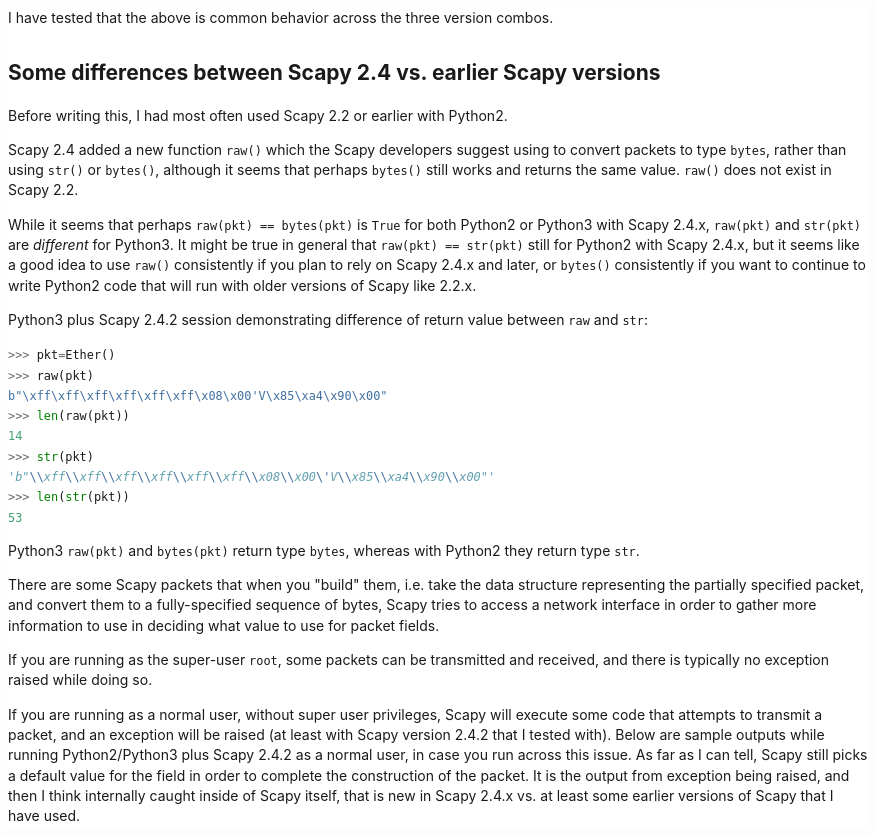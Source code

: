 I have tested that the above is common behavior across the three
version combos.


## Some differences between Scapy 2.4 vs. earlier Scapy versions

Before writing this, I had most often used Scapy 2.2 or earlier with
Python2.

Scapy 2.4 added a new function `raw()` which the Scapy developers
suggest using to convert packets to type `bytes`, rather than using
`str()` or `bytes()`, although it seems that perhaps `bytes()` still
works and returns the same value.  `raw()` does not exist in Scapy
2.2.

While it seems that perhaps `raw(pkt) == bytes(pkt)` is `True` for
both Python2 or Python3 with Scapy 2.4.x, `raw(pkt)` and `str(pkt)`
are _different_ for Python3.  It might be true in general that
`raw(pkt) == str(pkt)` still for Python2 with Scapy 2.4.x, but it
seems like a good idea to use `raw()` consistently if you plan to rely
on Scapy 2.4.x and later, or `bytes()` consistently if you want to
continue to write Python2 code that will run with older versions of
Scapy like 2.2.x.

Python3 plus Scapy 2.4.2 session demonstrating difference of return
value between `raw` and `str`:

```python
>>> pkt=Ether() 
>>> raw(pkt)
b"\xff\xff\xff\xff\xff\xff\x08\x00'V\x85\xa4\x90\x00"
>>> len(raw(pkt))
14
>>> str(pkt)
'b"\\xff\\xff\\xff\\xff\\xff\\xff\\x08\\x00\'V\\x85\\xa4\\x90\\x00"'
>>> len(str(pkt))
53
```

Python3 `raw(pkt)` and `bytes(pkt)` return type `bytes`, whereas with
Python2 they return type `str`.

There are some Scapy packets that when you "build" them, i.e. take the
data structure representing the partially specified packet, and
convert them to a fully-specified sequence of bytes, Scapy tries to
access a network interface in order to gather more information to use
in deciding what value to use for packet fields.

If you are running as the super-user `root`, some packets can be
transmitted and received, and there is typically no exception raised
while doing so.

If you are running as a normal user, without super user privileges,
Scapy will execute some code that attempts to transmit a packet, and
an exception will be raised (at least with Scapy version 2.4.2 that I
tested with).  Below are sample outputs while running Python2/Python3
plus Scapy 2.4.2 as a normal user, in case you run across this issue.
As far as I can tell, Scapy still picks a default value for the field
in order to complete the construction of the packet.  It is the output
from exception being raised, and then I think internally caught inside
of Scapy itself, that is new in Scapy 2.4.x vs. at least some earlier
versions of Scapy that I have used.
